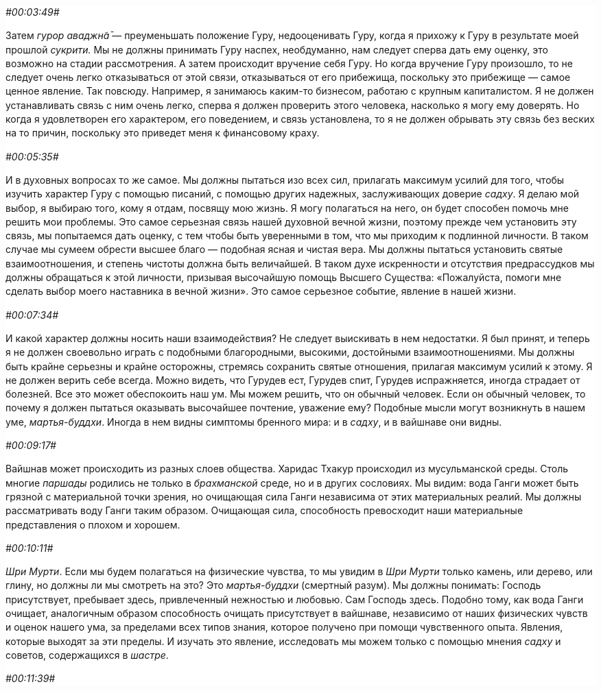 *#00:03:49#*

Затем *гурор аваджн̃а̄* — преуменьшать положение Гуру, недооценивать Гуру, когда я прихожу к Гуру в результате моей прошлой *сукрити.* Мы не должны принимать Гуру наспех, необдуманно, нам следует сперва дать ему оценку, это возможно на стадии рассмотрения. А затем происходит вручение себя Гуру. Но когда вручение Гуру произошло, то не следует очень легко отказываться от этой связи, отказываться от его прибежища, поскольку это прибежище — самое ценное явление. Так повсюду. Например, я занимаюсь каким-то бизнесом, работаю с крупным капиталистом. Я не должен устанавливать связь с ним очень легко, сперва я должен проверить этого человека, насколько я могу ему доверять. Но когда я удовлетворен его характером, его поведением, и связь установлена, то я не должен обрывать эту связь без веских на то причин, поскольку это приведет меня к финансовому краху.

*#00:05:35#*

И в духовных вопросах то же самое. Мы должны пытаться изо всех сил, прилагать максимум усилий для того, чтобы изучить характер Гуру с помощью писаний, с помощью других надежных, заслуживающих доверие *садху*. Я делаю мой выбор, я выбираю того, кому я отдам, посвящу мою жизнь. Я могу полагаться на него, он будет способен помочь мне решить мои проблемы. Это самое серьезная связь нашей духовной вечной жизни, поэтому прежде чем установить эту связь, мы попытаемся дать оценку, с тем чтобы быть уверенными в том, что мы приходим к подлинной личности. В таком случае мы сумеем обрести высшее благо — подобная ясная и чистая вера. Мы должны пытаться установить святые взаимоотношения, и степень чистоты должна быть величайшей. В таком духе искренности и отсутствия предрассудков мы должны обращаться к этой личности, призывая высочайшую помощь Высшего Существа: «Пожалуйста, помоги мне сделать выбор моего наставника в вечной жизни». Это самое серьезное событие, явление в нашей жизни.

*#00:07:34#*

И какой характер должны носить наши взаимодействия? Не следует выискивать в нем недостатки. Я был принят, и теперь я не должен своевольно играть с подобными благородными, высокими, достойными взаимоотношениями. Мы должны быть крайне серьезны и крайне осторожны, стремясь сохранить святые отношения, прилагая максимум усилий к этому. Я не должен верить себе всегда. Можно видеть, что Гурудев ест, Гурудев спит, Гурудев испражняется, иногда страдает от болезней. Все это может обеспокоить наш ум. Мы можем решить, что он обычный человек. Если он обычный человек, то почему я должен пытаться оказывать высочайшее почтение, уважение ему? Подобные мысли могут возникнуть в нашем уме, *мартья-буддхи*. Иногда в нем видны симптомы бренного мира: и в *садху*, и в вайшнаве они видны.

*#00:09:17#*

Вайшнав может происходить из разных слоев общества. Харидас Тхакур происходил из мусульманской среды. Столь многие *паршады* родились не только в *брахманской* среде, но и в других сословиях. Мы видим: вода Ганги может быть грязной с материальной точки зрения, но очищающая сила Ганги независима от этих материальных реалий. Мы должны рассматривать воду Ганги таким образом. Очищающая сила, способность превосходит наши материальные представления о плохом и хорошем.

*#00:10:11#*

*Шри Мурти*. Если мы будем полагаться на физические чувства, то мы увидим в *Шри Мурти* только камень, или дерево, или глину, но должны ли мы смотреть на это? Это *мартья-буддхи* (смертный разум). Мы должны понимать: Господь присутствует, пребывает здесь, привлеченный нежностью и любовью. Сам Господь здесь. Подобно тому, как вода Ганги очищает, аналогичным образом способность очищать присутствует в вайшнаве, независимо от наших физических чувств и оценок нашего ума, за пределами всех типов знания, которое получено при помощи чувственного опыта. Явления, которые выходят за эти пределы. И изучать это явление, исследовать мы можем только с помощью мнения *садху* и советов, содержащихся в *шастре*.

*#00:11:39#*
